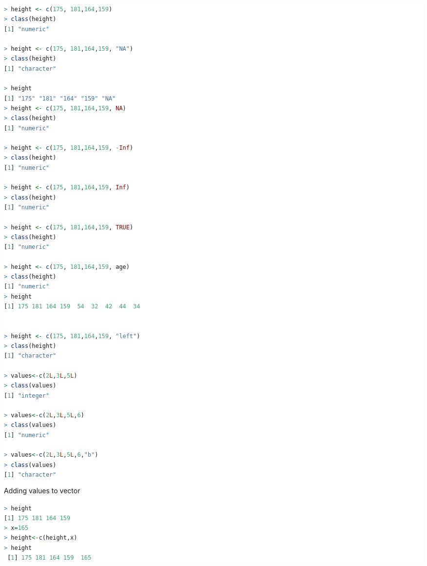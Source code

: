 ```R
> height <- c(175, 181,164,159)
> class(height)
[1] "numeric"

> height <- c(175, 181,164,159, "NA")
> class(height)
[1] "character"

> height
[1] "175" "181" "164" "159" "NA" 
> height <- c(175, 181,164,159, NA)
> class(height)
[1] "numeric"

> height <- c(175, 181,164,159, -Inf)
> class(height)
[1] "numeric"

> height <- c(175, 181,164,159, Inf)
> class(height)
[1] "numeric"

> height <- c(175, 181,164,159, TRUE)
> class(height)
[1] "numeric"

> height <- c(175, 181,164,159, age)
> class(height)
[1] "numeric"
> height
[1] 175 181 164 159  54  32  42  44  34


> height <- c(175, 181,164,159, "left")
> class(height)
[1] "character"

> values<-c(2L,3L,5L)
> class(values)
[1] "integer"

> values<-c(2L,3L,5L,6)
> class(values)
[1] "numeric"

> values<-c(2L,3L,5L,6,"b")
> class(values)
[1] "character"
```

Adding values to vector
```R
> height
[1] 175 181 164 159 
> x=165
> height<-c(height,x)
> height
 [1] 175 181 164 159  165
```
